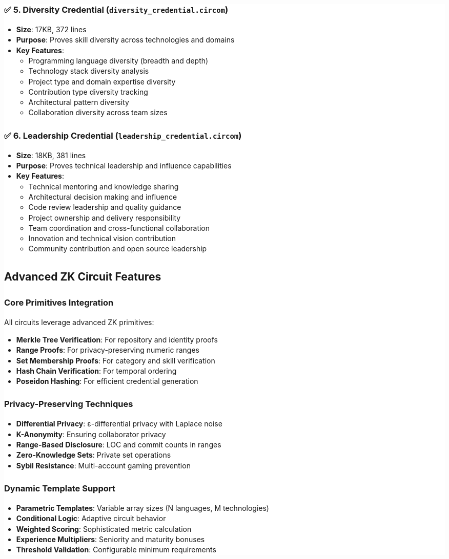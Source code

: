 ### ✅ 5. Diversity Credential (`diversity_credential.circom`)
- **Size**: 17KB, 372 lines
- **Purpose**: Proves skill diversity across technologies and domains
- **Key Features**:
  - Programming language diversity (breadth and depth)
  - Technology stack diversity analysis
  - Project type and domain expertise diversity
  - Contribution type diversity tracking
  - Architectural pattern diversity
  - Collaboration diversity across team sizes

### ✅ 6. Leadership Credential (`leadership_credential.circom`)
- **Size**: 18KB, 381 lines
- **Purpose**: Proves technical leadership and influence capabilities
- **Key Features**:
  - Technical mentoring and knowledge sharing
  - Architectural decision making and influence
  - Code review leadership and quality guidance
  - Project ownership and delivery responsibility
  - Team coordination and cross-functional collaboration
  - Innovation and technical vision contribution
  - Community contribution and open source leadership

## Advanced ZK Circuit Features

### Core Primitives Integration
All circuits leverage advanced ZK primitives:
- **Merkle Tree Verification**: For repository and identity proofs
- **Range Proofs**: For privacy-preserving numeric ranges
- **Set Membership Proofs**: For category and skill verification
- **Hash Chain Verification**: For temporal ordering
- **Poseidon Hashing**: For efficient credential generation

### Privacy-Preserving Techniques
- **Differential Privacy**: ε-differential privacy with Laplace noise
- **K-Anonymity**: Ensuring collaborator privacy
- **Range-Based Disclosure**: LOC and commit counts in ranges
- **Zero-Knowledge Sets**: Private set operations
- **Sybil Resistance**: Multi-account gaming prevention

### Dynamic Template Support
- **Parametric Templates**: Variable array sizes (N languages, M technologies)
- **Conditional Logic**: Adaptive circuit behavior
- **Weighted Scoring**: Sophisticated metric calculation
- **Experience Multipliers**: Seniority and maturity bonuses
- **Threshold Validation**: Configurable minimum requirements
